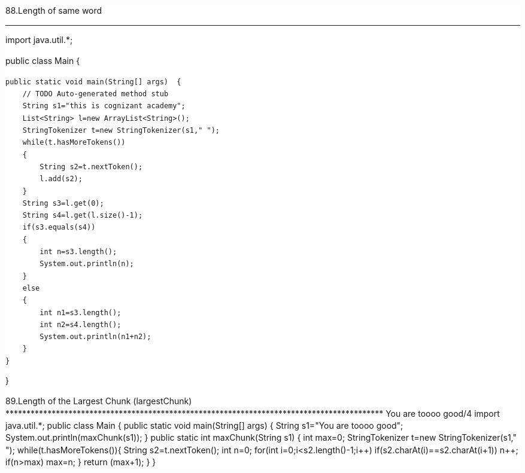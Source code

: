 88.Length of same word
***************************************
import java.util.*;

public class Main {

	
	public static void main(String[] args)  {
		// TODO Auto-generated method stub
		String s1="this is cognizant academy";
		List<String> l=new ArrayList<String>();
		StringTokenizer t=new StringTokenizer(s1," ");
		while(t.hasMoreTokens())
		{
			String s2=t.nextToken();
			l.add(s2);
		}
		String s3=l.get(0);
		String s4=l.get(l.size()-1);
		if(s3.equals(s4))
		{
			int n=s3.length();
			System.out.println(n);
		}
		else
		{
			int n1=s3.length();
			int n2=s4.length();
			System.out.println(n1+n2);
		}
	}
}


89.Length of the Largest Chunk   (largestChunk)
******************************************************************************************   You are toooo good/4
import java.util.*;
public class Main {
public static void main(String[] args) {
String s1="You are toooo good";
System.out.println(maxChunk(s1));
}
public static int maxChunk(String s1) {
int max=0;
StringTokenizer t=new StringTokenizer(s1," ");
while(t.hasMoreTokens()){
String s2=t.nextToken();
int n=0;
for(int i=0;i<s2.length()-1;i++)
if(s2.charAt(i)==s2.charAt(i+1))
n++;
if(n>max)
max=n;
}
return (max+1);
}
}
